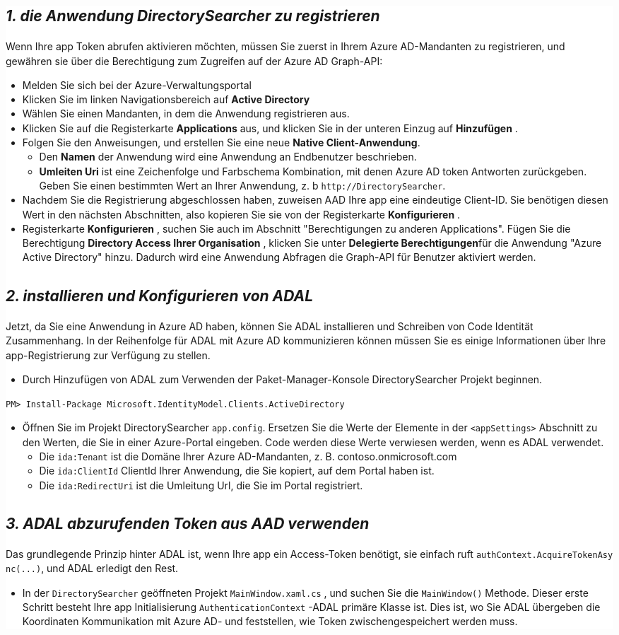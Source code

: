 ## <a name="1-register-the-directorysearcher-application"></a>*1. die Anwendung DirectorySearcher zu registrieren*
Wenn Ihre app Token abrufen aktivieren möchten, müssen Sie zuerst in Ihrem Azure AD-Mandanten zu registrieren, und gewähren sie über die Berechtigung zum Zugreifen auf der Azure AD Graph-API:

-   Melden Sie sich bei der Azure-Verwaltungsportal
-   Klicken Sie im linken Navigationsbereich auf **Active Directory**
-   Wählen Sie einen Mandanten, in dem die Anwendung registrieren aus.
-   Klicken Sie auf die Registerkarte **Applications** aus, und klicken Sie in der unteren Einzug auf **Hinzufügen** .
-   Folgen Sie den Anweisungen, und erstellen Sie eine neue **Native Client-Anwendung**.
    -   Den **Namen** der Anwendung wird eine Anwendung an Endbenutzer beschrieben.
    -   **Umleiten Uri** ist eine Zeichenfolge und Farbschema Kombination, mit denen Azure AD token Antworten zurückgeben.  Geben Sie einen bestimmten Wert an Ihrer Anwendung, z. b `http://DirectorySearcher`.
-   Nachdem Sie die Registrierung abgeschlossen haben, zuweisen AAD Ihre app eine eindeutige Client-ID.  Sie benötigen diesen Wert in den nächsten Abschnitten, also kopieren Sie sie von der Registerkarte **Konfigurieren** .
- Registerkarte **Konfigurieren** , suchen Sie auch im Abschnitt "Berechtigungen zu anderen Applications".  Fügen Sie die Berechtigung **Directory Access Ihrer Organisation** , klicken Sie unter **Delegierte Berechtigungen**für die Anwendung "Azure Active Directory" hinzu.  Dadurch wird eine Anwendung Abfragen die Graph-API für Benutzer aktiviert werden.

## <a name="2-install--configure-adal"></a>*2. installieren und Konfigurieren von ADAL*
Jetzt, da Sie eine Anwendung in Azure AD haben, können Sie ADAL installieren und Schreiben von Code Identität Zusammenhang.  In der Reihenfolge für ADAL mit Azure AD kommunizieren können müssen Sie es einige Informationen über Ihre app-Registrierung zur Verfügung zu stellen.
-   Durch Hinzufügen von ADAL zum Verwenden der Paket-Manager-Konsole DirectorySearcher Projekt beginnen.

```
PM> Install-Package Microsoft.IdentityModel.Clients.ActiveDirectory
```

-   Öffnen Sie im Projekt DirectorySearcher `app.config`.  Ersetzen Sie die Werte der Elemente in der `<appSettings>` Abschnitt zu den Werten, die Sie in einer Azure-Portal eingeben.  Code werden diese Werte verwiesen werden, wenn es ADAL verwendet.
    -   Die `ida:Tenant` ist die Domäne Ihrer Azure AD-Mandanten, z. B. contoso.onmicrosoft.com
    -   Die `ida:ClientId` ClientId Ihrer Anwendung, die Sie kopiert, auf dem Portal haben ist.
    -   Die `ida:RedirectUri` ist die Umleitung Url, die Sie im Portal registriert.

## <a name="3--use-adal-to-get-tokens-from-aad"></a>*3. ADAL abzurufenden Token aus AAD verwenden*
Das grundlegende Prinzip hinter ADAL ist, wenn Ihre app ein Access-Token benötigt, sie einfach ruft `authContext.AcquireTokenAsync(...)`, und ADAL erledigt den Rest.  

-   In der `DirectorySearcher` geöffneten Projekt `MainWindow.xaml.cs` , und suchen Sie die `MainWindow()` Methode.  Dieser erste Schritt besteht Ihre app Initialisierung `AuthenticationContext` -ADAL primäre Klasse ist.  Dies ist, wo Sie ADAL übergeben die Koordinaten Kommunikation mit Azure AD- und feststellen, wie Token zwischengespeichert werden muss.
